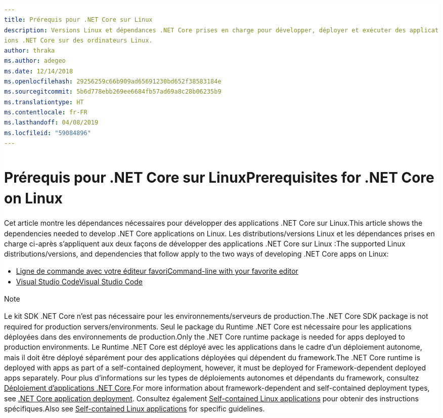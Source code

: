 ```yaml
---
title: Prérequis pour .NET Core sur Linux
description: Versions Linux et dépendances .NET Core prises en charge pour développer, déployer et exécuter des applications .NET Core sur des ordinateurs Linux.
author: thraka
ms.author: adegeo
ms.date: 12/14/2018
ms.openlocfilehash: 29256259c66b909ad65691230bd652f38583184e
ms.sourcegitcommit: 5b6d778ebb269ee6684fb57ad69a8c28b06235b9
ms.translationtype: HT
ms.contentlocale: fr-FR
ms.lasthandoff: 04/08/2019
ms.locfileid: "59084896"
---
```

# <a name="prerequisites-for-net-core-on-linux"></a><span data-ttu-id="c9cdb-103">Prérequis pour .NET Core sur Linux</span><span class="sxs-lookup"><span data-stu-id="c9cdb-103">Prerequisites for .NET Core on Linux</span></span>

<span data-ttu-id="c9cdb-104">Cet article montre les dépendances nécessaires pour développer des applications .NET Core sur Linux.</span><span class="sxs-lookup"><span data-stu-id="c9cdb-104">This article shows the dependencies needed to develop .NET Core applications on Linux.</span></span> <span data-ttu-id="c9cdb-105">Les distributions/versions Linux et les dépendances prises en charge ci-après s’appliquent aux deux façons de développer des applications .NET Core sur Linux :</span><span class="sxs-lookup"><span data-stu-id="c9cdb-105">The supported Linux distributions/versions, and dependencies that follow apply to the two ways of developing .NET Core apps on Linux:</span></span>

* [<span data-ttu-id="c9cdb-106">Ligne de commande avec votre éditeur favori</span><span class="sxs-lookup"><span data-stu-id="c9cdb-106">Command-line with your favorite editor</span></span>](tutorials/using-with-xplat-cli.md)
* [<span data-ttu-id="c9cdb-107">Visual Studio Code</span><span class="sxs-lookup"><span data-stu-id="c9cdb-107">Visual Studio Code</span></span>](https://code.visualstudio.com/)

> [!NOTE]
> <span data-ttu-id="c9cdb-108">Le kit SDK .NET Core n’est pas nécessaire pour les environnements/serveurs de production.</span><span class="sxs-lookup"><span data-stu-id="c9cdb-108">The .NET Core SDK package is not required for production servers/environments.</span></span> <span data-ttu-id="c9cdb-109">Seul le package du Runtime .NET Core est nécessaire pour les applications déployées dans des environnements de production.</span><span class="sxs-lookup"><span data-stu-id="c9cdb-109">Only the .NET Core runtime package is needed for apps deployed to production environments.</span></span> <span data-ttu-id="c9cdb-110">Le Runtime .NET Core est déployé avec les applications dans le cadre d’un déploiement autonome, mais il doit être déployé séparément pour des applications déployées qui dépendent du framework.</span><span class="sxs-lookup"><span data-stu-id="c9cdb-110">The .NET Core runtime is deployed with apps as part of a self-contained deployment, however, it must be deployed for Framework-dependent deployed apps separately.</span></span> <span data-ttu-id="c9cdb-111">Pour plus d’informations sur les types de déploiements autonomes et dépendants du framework, consultez [Déploiement d’applications .NET Core](./deploying/index.md).</span><span class="sxs-lookup"><span data-stu-id="c9cdb-111">For more information about framework-dependent and self-contained deployment types, see [.NET Core application deployment](./deploying/index.md).</span></span> <span data-ttu-id="c9cdb-112">Consultez également [Self-contained Linux applications](https://github.com/dotnet/core/blob/master/Documentation/self-contained-linux-apps.md) pour obtenir des instructions spécifiques.</span><span class="sxs-lookup"><span data-stu-id="c9cdb-112">Also see [Self-contained Linux applications](https://github.com/dotnet/core/blob/master/Documentation/self-contained-linux-apps.md) for specific guidelines.</span></span>
